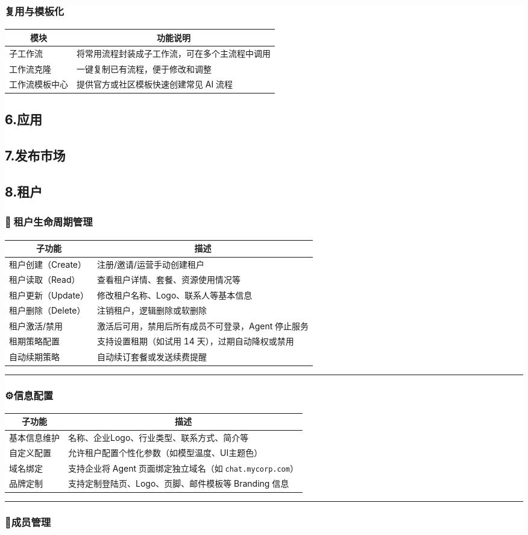 
### **复用与模板化**

| 模块      | 功能说明                    |
|---------|-------------------------|
| 子工作流    | 将常用流程封装成子工作流，可在多个主流程中调用 |
| 工作流克隆   | 一键复制已有流程，便于修改和调整        |
| 工作流模板中心 | 提供官方或社区模板快速创建常见 AI 流程   |

## 6.应用

## 7.发布市场

## 8.租户

### 🧩 租户生命周期管理

| 子功能          | 描述                           |
|--------------|------------------------------|
| 租户创建（Create） | 注册/邀请/运营手动创建租户               |
| 租户读取（Read）   | 查看租户详情、套餐、资源使用情况等            |
| 租户更新（Update） | 修改租户名称、Logo、联系人等基本信息         |
| 租户删除（Delete） | 注销租户，逻辑删除或软删除                |
| 租户激活/禁用      | 激活后可用，禁用后所有成员不可登录，Agent 停止服务 |
| 租期策略配置       | 支持设置租期（如试用 14 天），过期自动降权或禁用   |
| 自动续期策略       | 自动续订套餐或发送续费提醒                |

---

### ⚙️信息配置

| 子功能    | 描述                                        |
|--------|-------------------------------------------|
| 基本信息维护 | 名称、企业Logo、行业类型、联系方式、简介等                   |
| 自定义配置  | 允许租户配置个性化参数（如模型温度、UI主题色）                  |
| 域名绑定   | 支持企业将 Agent 页面绑定独立域名（如 `chat.mycorp.com`） |
| 品牌定制   | 支持定制登陆页、Logo、页脚、邮件模板等 Branding 信息         |

---

### 👥成员管理
